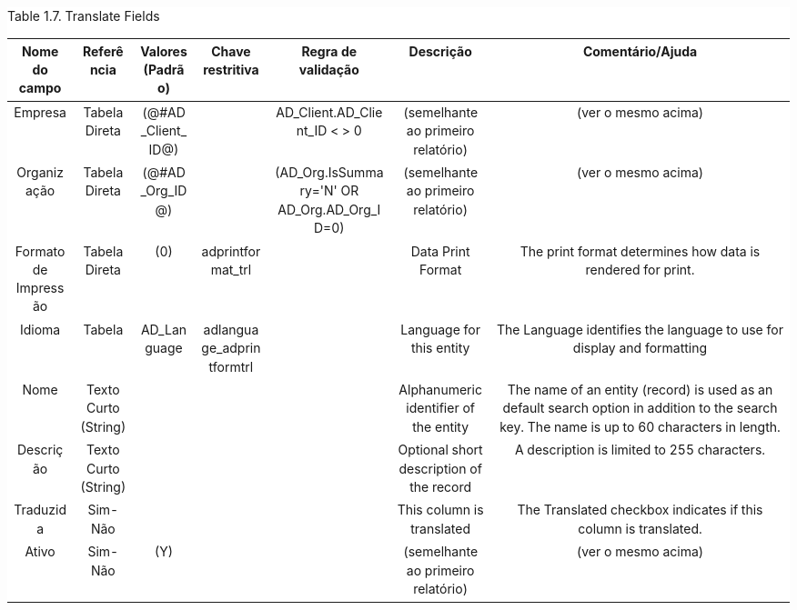 <div class="table-title">

Table 1.7. Translate
Fields

</div>

<div class="table-contents">

|    Nome do campo     |      Referência      |   Valores (Padrão)   |      Chave restritiva      |                Regra de validação                |                Descrição                 |                                                               Comentário/Ajuda                                                               |
| :------------------: | :------------------: | :------------------: | :------------------------: | :----------------------------------------------: | :--------------------------------------: | :------------------------------------------------------------------------------------------------------------------------------------------: |
|       Empresa        |    Tabela Direta     | (@\#AD\_Client\_ID@) |                            |        AD\_Client.AD\_Client\_ID \< \> 0         |    (semelhante ao primeiro relatório)    |                                                             (ver o mesmo acima)                                                              |
|     Organização      |    Tabela Direta     |  (@\#AD\_Org\_ID@)   |                            | (AD\_Org.IsSummary='N' OR AD\_Org.AD\_Org\_ID=0) |    (semelhante ao primeiro relatório)    |                                                             (ver o mesmo acima)                                                              |
| Formato de Impressão |    Tabela Direta     |         (0)          |     adprintformat\_trl     |                                                  |            Data Print Format             |                                         The print format determines how data is rendered for print.                                          |
|        Idioma        |        Tabela        |     AD\_Language     | adlanguage\_adprintformtrl |                                                  |         Language for this entity         |                                    The Language identifies the language to use for display and formatting                                    |
|         Nome         | Texto Curto (String) |                      |                            |                                                  |  Alphanumeric identifier of the entity   | The name of an entity (record) is used as an default search option in addition to the search key. The name is up to 60 characters in length. |
|      Descrição       | Texto Curto (String) |                      |                            |                                                  | Optional short description of the record |                                                 A description is limited to 255 characters.                                                  |
|      Traduzida       |       Sim-Não        |                      |                            |                                                  |        This column is translated         |                                       The Translated checkbox indicates if this column is translated.                                        |
|        Ativo         |       Sim-Não        |         (Y)          |                            |                                                  |    (semelhante ao primeiro relatório)    |                                                             (ver o mesmo acima)                                                              |

</div>

</div>

  

</div>
